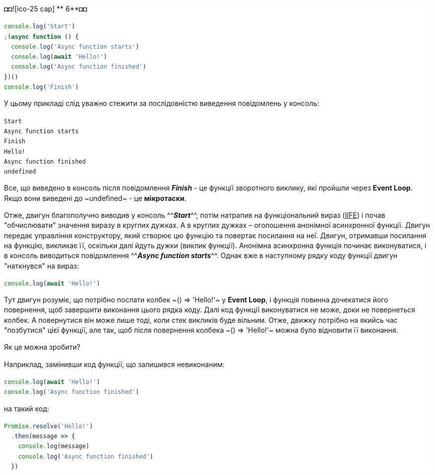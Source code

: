 ◘◘![ico-25 cap] ** 6**◘◘
~~~js
console.log('Start')
;(async function () {
  console.log('Async function starts')
  console.log(await 'Hello!')
  console.log('Async function finished')
})()
console.log('Finish')
~~~

У цьому прикладі слід уважно стежити за послідовністю виведення повідомлень у консоль:

~~~console
Start
Async function starts
Finish
Hello!
Async function finished
undefined
~~~

Все, що виведено в консоль після повідомлення **_Finish_** - це функції зворотного виклику, які пройшли через **Event Loop**.
Якщо вони виведені до ~undefined~ - це **мікротаски**.

Отже, двигун благополучно виводив у консоль ^^**_Start_**^^, потім натрапив на функціональний вираз ([IIFE](page/Closure#IIFE)) і почав "обчислювати" значення виразу в круглих дужках. А в круглих дужках – оголошення анонімної асинхронної функції. Двигун передає управління конструктору, який створює цю функцію та повертає посилання на неї. Двигун, отримавши посилання на функцію, викликає її, оскільки далі йдуть дужки (виклик функції).
Анонімна асинхронна функція починає виконуватися, і в консоль виводиться повідомлення ^^**_Async function starts_**^^.
Однак вже в наступному рядку коду функції двигун "наткнувся" на вираз:

~~~js
console.log(await 'Hello!')
~~~

Тут двигун розуміє, що потрібно послати колбек ~() => 'Hello!'~ у **Event Loop**, і функція повинна дочекатися його повернення, щоб завершити виконання цього рядка коду. Далі код функції виконуватися не може, доки не повернеться колбек. А повернутися він може лише тоді, коли стек викликів буде вільним.
Отже, движку потрібно на якийсь час "позбутися" цієї функції, але так, щоб після повернення колбека ~() => 'Hello!'~ можна було відновити її виконання.

Як це можна зробити?

Наприклад, замінивши код функції, що залишився невиконаним:

~~~js
console.log(await 'Hello!')
console.log('Async function finished')
~~~

на такий код:

~~~js
Promise.resolve('Hello!')
  .then(message => {
    console.log(message)
    console.log('Async function finished')
  })
~~~
